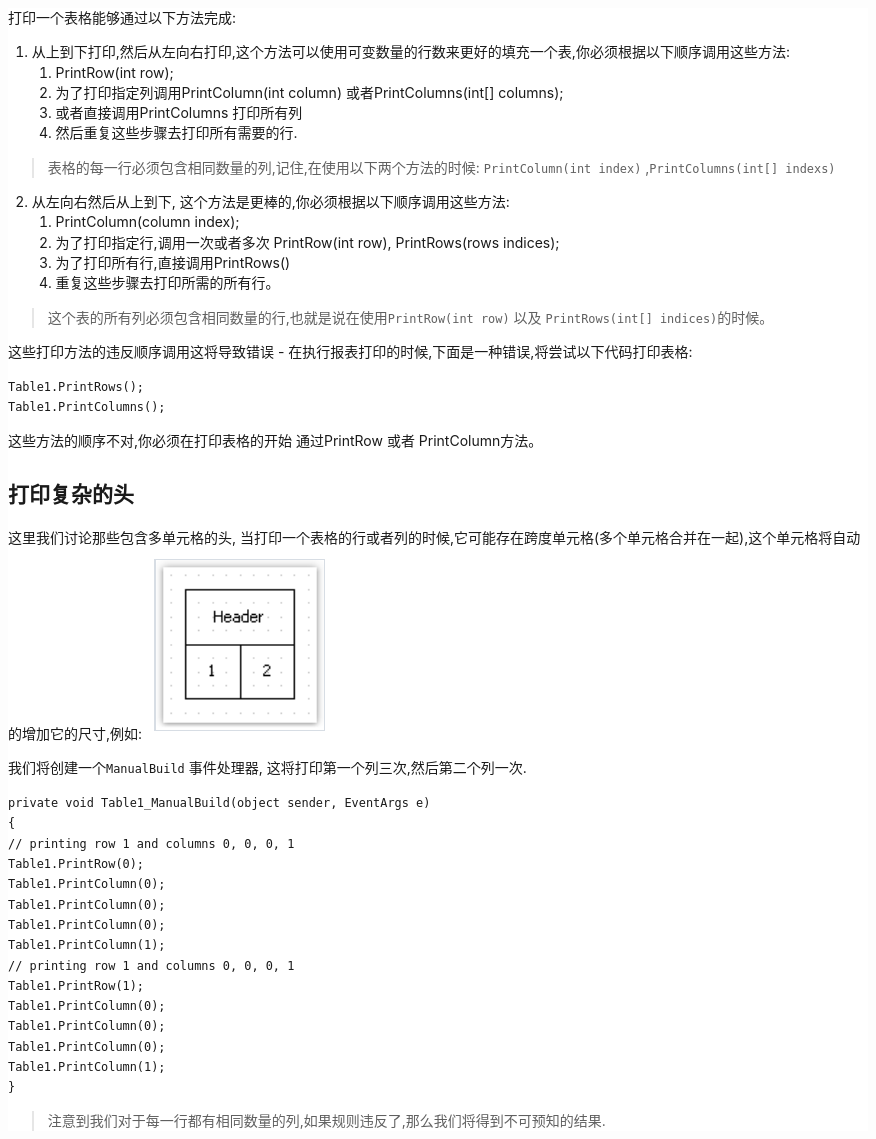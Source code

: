 打印一个表格能够通过以下方法完成:

1. 从上到下打印,然后从左向右打印,这个方法可以使用可变数量的行数来更好的填充一个表,你必须根据以下顺序调用这些方法:
   1. PrintRow(int row);
   2. 为了打印指定列调用PrintColumn(int column) 或者PrintColumns(int[] columns);
   3. 或者直接调用PrintColumns 打印所有列
   4. 然后重复这些步骤去打印所有需要的行.

> 表格的每一行必须包含相同数量的列,记住,在使用以下两个方法的时候: `PrintColumn(int index)` ,`PrintColumns(int[] indexs)`

2. 从左向右然后从上到下, 这个方法是更棒的,你必须根据以下顺序调用这些方法:
   1. PrintColumn(column index);
   2. 为了打印指定行,调用一次或者多次 PrintRow(int row), PrintRows(rows indices);
   3. 为了打印所有行,直接调用PrintRows()
   4. 重复这些步骤去打印所需的所有行。

> 这个表的所有列必须包含相同数量的行,也就是说在使用`PrintRow(int row)` 以及 `PrintRows(int[] indices)`的时候。

这些打印方法的违反顺序调用这将导致错误 - 在执行报表打印的时候,下面是一种错误,将尝试以下代码打印表格:
```text
Table1.PrintRows();
Table1.PrintColumns();
```
这些方法的顺序不对,你必须在打印表格的开始 通过PrintRow 或者 PrintColumn方法。

## 打印复杂的头

这里我们讨论那些包含多单元格的头, 当打印一个表格的行或者列的时候,它可能存在跨度单元格(多个单元格合并在一起),这个单元格将自动的增加它的尺寸,例如:
![img_81.png](img_81.png)

我们将创建一个`ManualBuild` 事件处理器, 这将打印第一个列三次,然后第二个列一次.
```text
private void Table1_ManualBuild(object sender, EventArgs e)
{
// printing row 1 and columns 0, 0, 0, 1
Table1.PrintRow(0);
Table1.PrintColumn(0);
Table1.PrintColumn(0);
Table1.PrintColumn(0);
Table1.PrintColumn(1);
// printing row 1 and columns 0, 0, 0, 1
Table1.PrintRow(1);
Table1.PrintColumn(0);
Table1.PrintColumn(0);
Table1.PrintColumn(0);
Table1.PrintColumn(1);
}
```
> 注意到我们对于每一行都有相同数量的列,如果规则违反了,那么我们将得到不可预知的结果.
